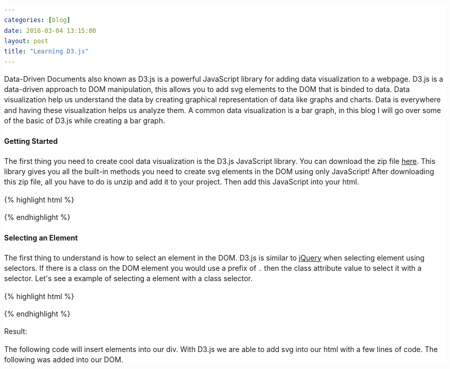 ```yaml
---
categories: [blog]
date: 2016-03-04 13:15:00
layout: post
title: "Learning D3.js"
---
```


Data-Driven Documents also known as D3.js is a powerful JavaScript library for adding data visualization to a webpage. D3.js is a data-driven approach to DOM manipulation, this allows you to add svg elements to the DOM that is binded to data. Data visualization help us understand the data by creating graphical representation of data like graphs and charts. Data is everywhere and having these visualization helps us analyze them. A common data visualization is a bar graph, in this blog I will go over some of the basic of D3.js while creating a bar graph.

#### Getting Started

The first thing you need to create cool data visualization is the D3.js JavaScript library. You can download the zip file <a href="https://d3js.org/" target="_blank">here</a>. This library gives you all the built-in methods you need to create svg elements in the DOM using only JavaScript! After downloading this zip file, all you have to do is unzip and add it to your project. Then add this JavaScript into your html.

{% highlight html %}
  <script src="/relative/path/goes/here/d3.min.js" charset="utf-8"></script>
{% endhighlight %}

#### Selecting an Element

The first thing to understand is how to select an element in the DOM. D3.js is similar to <a href="https://jquery.com/" target="_blank">jQuery</a> when selecting element using selectors. If there is a class on the DOM element you would use a prefix of `.` then the class attribute value to select it with a selector. Let's see a example of selecting a element with a class selector.

{% highlight html %}
  <div class="example">
  </div>
  
  <script src="/relative/path/goes/here/d3.min.js" charset="utf-8"></script>
  <script>
    d3.select(".example")
      .append("svg")
      .append("rect")
        .attr("width", 50)
        .attr("height", 100)
        .style("fill", "steelblue");
  </script>
{% endhighlight %}

Result:
<div class="example1">
</div>

The following code will insert elements into our div. With D3.js we are able to add svg into our html with a few lines of code. The following was added into our DOM.
